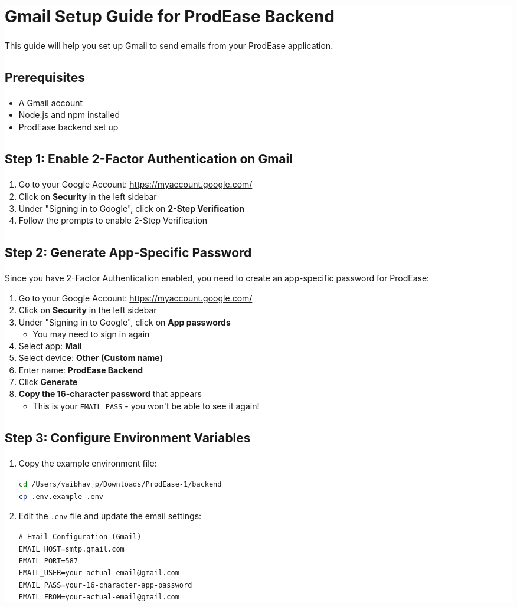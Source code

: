 # Gmail Setup Guide for ProdEase Backend

This guide will help you set up Gmail to send emails from your ProdEase application.

## Prerequisites

- A Gmail account
- Node.js and npm installed
- ProdEase backend set up

## Step 1: Enable 2-Factor Authentication on Gmail

1. Go to your Google Account: https://myaccount.google.com/
2. Click on **Security** in the left sidebar
3. Under "Signing in to Google", click on **2-Step Verification**
4. Follow the prompts to enable 2-Step Verification

## Step 2: Generate App-Specific Password

Since you have 2-Factor Authentication enabled, you need to create an app-specific password for ProdEase:

1. Go to your Google Account: https://myaccount.google.com/
2. Click on **Security** in the left sidebar
3. Under "Signing in to Google", click on **App passwords**
   - You may need to sign in again
4. Select app: **Mail**
5. Select device: **Other (Custom name)**
6. Enter name: **ProdEase Backend**
7. Click **Generate**
8. **Copy the 16-character password** that appears
   - This is your `EMAIL_PASS` - you won't be able to see it again!

## Step 3: Configure Environment Variables

1. Copy the example environment file:
   ```bash
   cd /Users/vaibhavjp/Downloads/ProdEase-1/backend
   cp .env.example .env
   ```

2. Edit the `.env` file and update the email settings:
   ```env
   # Email Configuration (Gmail)
   EMAIL_HOST=smtp.gmail.com
   EMAIL_PORT=587
   EMAIL_USER=your-actual-email@gmail.com
   EMAIL_PASS=your-16-character-app-password
   EMAIL_FROM=your-actual-email@gmail.com
   ```
